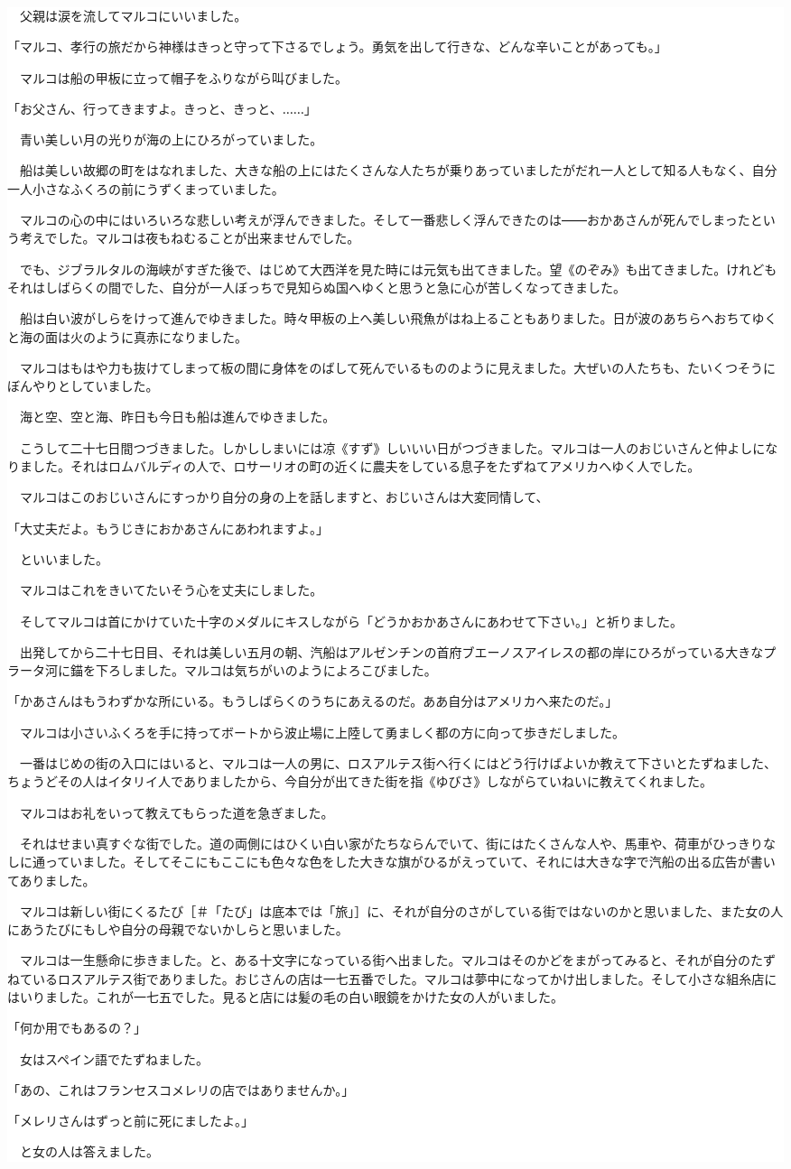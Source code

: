 　父親は涙を流してマルコにいいました。

「マルコ、孝行の旅だから神様はきっと守って下さるでしょう。勇気を出して行きな、どんな辛いことがあっても。」

　マルコは船の甲板に立って帽子をふりながら叫びました。

「お父さん、行ってきますよ。きっと、きっと、……」

　青い美しい月の光りが海の上にひろがっていました。

　船は美しい故郷の町をはなれました、大きな船の上にはたくさんな人たちが乗りあっていましたがだれ一人として知る人もなく、自分一人小さなふくろの前にうずくまっていました。

　マルコの心の中にはいろいろな悲しい考えが浮んできました。そして一番悲しく浮んできたのは――おかあさんが死んでしまったという考えでした。マルコは夜もねむることが出来ませんでした。

　でも、ジブラルタルの海峡がすぎた後で、はじめて大西洋を見た時には元気も出てきました。望《のぞみ》も出てきました。けれどもそれはしばらくの間でした、自分が一人ぼっちで見知らぬ国へゆくと思うと急に心が苦しくなってきました。

　船は白い波がしらをけって進んでゆきました。時々甲板の上へ美しい飛魚がはね上ることもありました。日が波のあちらへおちてゆくと海の面は火のように真赤になりました。

　マルコはもはや力も抜けてしまって板の間に身体をのばして死んでいるもののように見えました。大ぜいの人たちも、たいくつそうにぼんやりとしていました。

　海と空、空と海、昨日も今日も船は進んでゆきました。

　こうして二十七日間つづきました。しかししまいには凉《すず》しいいい日がつづきました。マルコは一人のおじいさんと仲よしになりました。それはロムバルディの人で、ロサーリオの町の近くに農夫をしている息子をたずねてアメリカへゆく人でした。

　マルコはこのおじいさんにすっかり自分の身の上を話しますと、おじいさんは大変同情して、

「大丈夫だよ。もうじきにおかあさんにあわれますよ。」

　といいました。

　マルコはこれをきいてたいそう心を丈夫にしました。

　そしてマルコは首にかけていた十字のメダルにキスしながら「どうかおかあさんにあわせて下さい。」と祈りました。

　出発してから二十七日目、それは美しい五月の朝、汽船はアルゼンチンの首府ブエーノスアイレスの都の岸にひろがっている大きなプラータ河に錨を下ろしました。マルコは気ちがいのようによろこびました。

「かあさんはもうわずかな所にいる。もうしばらくのうちにあえるのだ。ああ自分はアメリカへ来たのだ。」

　マルコは小さいふくろを手に持ってボートから波止場に上陸して勇ましく都の方に向って歩きだしました。

　一番はじめの街の入口にはいると、マルコは一人の男に、ロスアルテス街へ行くにはどう行けばよいか教えて下さいとたずねました、ちょうどその人はイタリイ人でありましたから、今自分が出てきた街を指《ゆびさ》しながらていねいに教えてくれました。

　マルコはお礼をいって教えてもらった道を急ぎました。

　それはせまい真すぐな街でした。道の両側にはひくい白い家がたちならんでいて、街にはたくさんな人や、馬車や、荷車がひっきりなしに通っていました。そしてそこにもここにも色々な色をした大きな旗がひるがえっていて、それには大きな字で汽船の出る広告が書いてありました。

　マルコは新しい街にくるたび［＃「たび」は底本では「旅」］に、それが自分のさがしている街ではないのかと思いました、また女の人にあうたびにもしや自分の母親でないかしらと思いました。

　マルコは一生懸命に歩きました。と、ある十文字になっている街へ出ました。マルコはそのかどをまがってみると、それが自分のたずねているロスアルテス街でありました。おじさんの店は一七五番でした。マルコは夢中になってかけ出しました。そして小さな組糸店にはいりました。これが一七五でした。見ると店には髪の毛の白い眼鏡をかけた女の人がいました。

「何か用でもあるの？」

　女はスペイン語でたずねました。

「あの、これはフランセスコメレリの店ではありませんか。」

「メレリさんはずっと前に死にましたよ。」

　と女の人は答えました。
